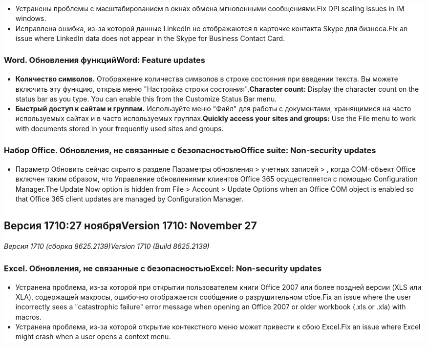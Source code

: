 -   <span data-ttu-id="c9a8b-138">Устранены проблемы с масштабированием в окнах обмена мгновенными сообщениями.</span><span class="sxs-lookup"><span data-stu-id="c9a8b-138">Fix DPI scaling issues in IM windows.</span></span>
-   <span data-ttu-id="c9a8b-139">Исправлена ошибка, из-за которой данные LinkedIn не отображаются в карточке контакта Skype для бизнеса.</span><span class="sxs-lookup"><span data-stu-id="c9a8b-139">Fix an issue where LinkedIn data does not appear in the Skype for Business Contact Card.</span></span>

### <a name="word-feature-updates"></a><span data-ttu-id="c9a8b-140">Word. Обновления функций</span><span class="sxs-lookup"><span data-stu-id="c9a8b-140">Word: Feature updates</span></span>
-   <span data-ttu-id="c9a8b-p102">**Количество символов.** Отображение количества символов в строке состояния при введении текста. Вы можете включить эту функцию, открыв меню "Настройка строки состояния".</span><span class="sxs-lookup"><span data-stu-id="c9a8b-p102">**Character count:** Display the character count on the status bar as you type. You can enable this from the Customize Status Bar menu.</span></span>
-   <span data-ttu-id="c9a8b-143">**Быстрый доступ к сайтам и группам.** Используйте меню "Файл" для работы с документами, хранящимися на часто используемых сайтах и в часто используемых группах.</span><span class="sxs-lookup"><span data-stu-id="c9a8b-143">**Quickly access your sites and groups:** Use the File menu to work with documents stored in your frequently used sites and groups.</span></span>

### <a name="office-suite-non-security-updates"></a><span data-ttu-id="c9a8b-144">Набор Office. Обновления, не связанные с безопасностью</span><span class="sxs-lookup"><span data-stu-id="c9a8b-144">Office suite: Non-security updates</span></span>
-   <span data-ttu-id="c9a8b-145">Параметр Обновить сейчас скрыто в разделе Параметры обновления \> учетных записей \> , когда COM-объект Office включен таким образом, что Управление обновлениями клиентов Office 365 осуществляется с помощью Configuration Manager.</span><span class="sxs-lookup"><span data-stu-id="c9a8b-145">The Update Now option is hidden from File \> Account \> Update Options when an Office COM object is enabled so that Office 365 client updates are managed by Configuration Manager.</span></span>


## <a name="version-1710-november-27"></a><span data-ttu-id="c9a8b-146">Версия 1710:27 ноября</span><span class="sxs-lookup"><span data-stu-id="c9a8b-146">Version 1710: November 27</span></span>
<span data-ttu-id="c9a8b-147">*Версия 1710 (сборка 8625.2139)*</span><span class="sxs-lookup"><span data-stu-id="c9a8b-147">*Version 1710 (Build 8625.2139)*</span></span>

### <a name="excel-non-security-updates"></a><span data-ttu-id="c9a8b-148">Excel. Обновления, не связанные с безопасностью</span><span class="sxs-lookup"><span data-stu-id="c9a8b-148">Excel: Non-security updates</span></span>
-   <span data-ttu-id="c9a8b-149">Устранена проблема, из-за которой при открытии пользователем книги Office 2007 или более поздней версии (XLS или XLA), содержащей макросы, ошибочно отображается сообщение о разрушительном сбое.</span><span class="sxs-lookup"><span data-stu-id="c9a8b-149">Fix an issue where the user incorrectly sees a "catastrophic failure" error message when opening an Office 2007 or older workbook (.xls or .xla) with macros.</span></span>
-   <span data-ttu-id="c9a8b-150">Устранена проблема, из-за которой открытие контекстного меню может привести к сбою Excel.</span><span class="sxs-lookup"><span data-stu-id="c9a8b-150">Fix an issue where Excel might crash when a user opens a context menu.</span></span>
